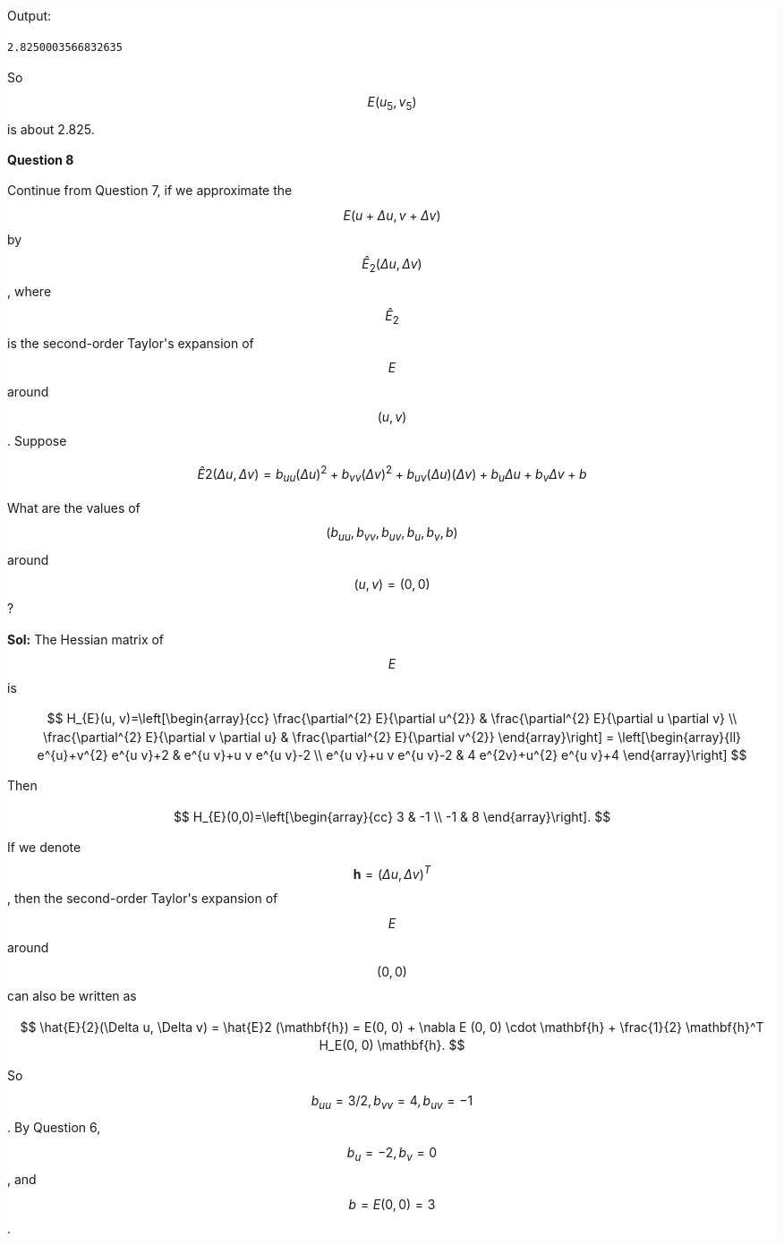 Output: 

```
2.8250003566832635
```

So $$E\left(u_{5}, v_{5}\right)$$ is about 2.825.

**Question 8**

Continue from Question 7, if we approximate the $$E(u+\Delta u, v+\Delta v)$$ by $$\hat{E}_{2}(\Delta u, \Delta v)$$, where $$\hat{E}_{2}$$ is the second-order Taylor's expansion of $$E$$ around $$(u, v)$$. Suppose


$$
\hat{E}{2}(\Delta u, \Delta v)=b_{u u}(\Delta u)^{2}+b_{v v}(\Delta v)^{2}+b_{u v}(\Delta u)(\Delta v)+b_{u} \Delta u+b_{v} \Delta v+b
$$


What are the values of $$\left(b_{u u}, b_{v v}, b_{u v}, b_{u}, b_{v}, b\right)$$ around $$(u, v) = (0, 0)$$?

**Sol:**
The Hessian matrix of $$E$$ is


$$
H_{E}(u, v)=\left[\begin{array}{cc}
\frac{\partial^{2} E}{\partial u^{2}} & \frac{\partial^{2} E}{\partial u \partial v} \\
\frac{\partial^{2} E}{\partial v \partial u} & \frac{\partial^{2} E}{\partial v^{2}}
\end{array}\right] = \left[\begin{array}{ll}
e^{u}+v^{2} e^{u v}+2 & e^{u v}+u v e^{u v}-2 \\
e^{u v}+u v e^{u v}-2 & 4 e^{2v}+u^{2} e^{u v}+4
\end{array}\right]
$$


Then


$$
H_{E}(0,0)=\left[\begin{array}{cc}
3 & -1 \\
-1 & 8
\end{array}\right].
$$


If we denote $$\mathbf{h} = (\Delta u, \Delta v)^T$$, then the second-order Taylor's expansion of $$E$$ around $$(0, 0)$$ can also be written as


$$
\hat{E}{2}(\Delta u, \Delta v) = \hat{E}2 (\mathbf{h}) = E(0, 0) + \nabla E (0, 0) \cdot \mathbf{h} + \frac{1}{2} \mathbf{h}^T H_E(0, 0) \mathbf{h}.
$$


So $$b_{uu} = 3/2, b_{v v} = 4, b_{u v} = -1$$. By Question 6, $$b_{u} = -2, b_{v} = 0$$, and $$b = E(0, 0) = 3$$.
